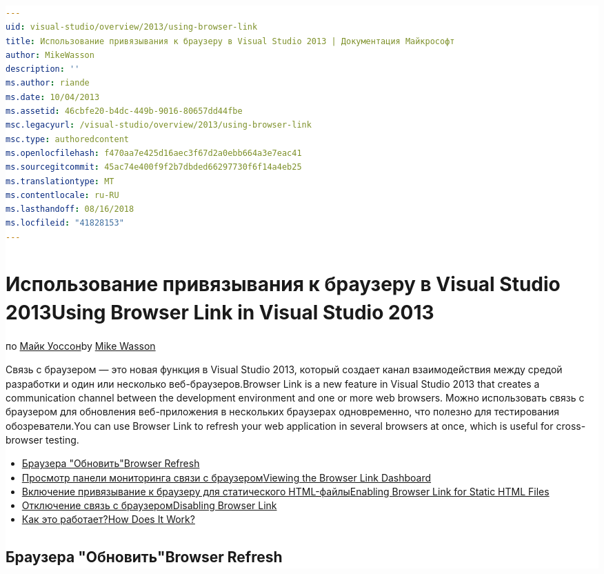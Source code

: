 ```yaml
---
uid: visual-studio/overview/2013/using-browser-link
title: Использование привязывания к браузеру в Visual Studio 2013 | Документация Майкрософт
author: MikeWasson
description: ''
ms.author: riande
ms.date: 10/04/2013
ms.assetid: 46cbfe20-b4dc-449b-9016-80657dd44fbe
msc.legacyurl: /visual-studio/overview/2013/using-browser-link
msc.type: authoredcontent
ms.openlocfilehash: f470aa7e425d16aec3f67d2a0ebb664a3e7eac41
ms.sourcegitcommit: 45ac74e400f9f2b7dbded66297730f6f14a4eb25
ms.translationtype: MT
ms.contentlocale: ru-RU
ms.lasthandoff: 08/16/2018
ms.locfileid: "41828153"
---
```

<a name="using-browser-link-in-visual-studio-2013"></a><span data-ttu-id="df530-102">Использование привязывания к браузеру в Visual Studio 2013</span><span class="sxs-lookup"><span data-stu-id="df530-102">Using Browser Link in Visual Studio 2013</span></span>
====================
<span data-ttu-id="df530-103">по [Майк Уоссон](https://github.com/MikeWasson)</span><span class="sxs-lookup"><span data-stu-id="df530-103">by [Mike Wasson](https://github.com/MikeWasson)</span></span>

<span data-ttu-id="df530-104">Связь с браузером — это новая функция в Visual Studio 2013, который создает канал взаимодействия между средой разработки и один или несколько веб-браузеров.</span><span class="sxs-lookup"><span data-stu-id="df530-104">Browser Link is a new feature in Visual Studio 2013 that creates a communication channel between the development environment and one or more web browsers.</span></span> <span data-ttu-id="df530-105">Можно использовать связь с браузером для обновления веб-приложения в нескольких браузерах одновременно, что полезно для тестирования обозреватели.</span><span class="sxs-lookup"><span data-stu-id="df530-105">You can use Browser Link to refresh your web application in several browsers at once, which is useful for cross-browser testing.</span></span>

- [<span data-ttu-id="df530-106">Браузера "Обновить"</span><span class="sxs-lookup"><span data-stu-id="df530-106">Browser Refresh</span></span>](#browser-refresh)
- [<span data-ttu-id="df530-107">Просмотр панели мониторинга связи с браузером</span><span class="sxs-lookup"><span data-stu-id="df530-107">Viewing the Browser Link Dashboard</span></span>](#dashboard)
- [<span data-ttu-id="df530-108">Включение привязывание к браузеру для статического HTML-файлы</span><span class="sxs-lookup"><span data-stu-id="df530-108">Enabling Browser Link for Static HTML Files</span></span>](#static-html)
- [<span data-ttu-id="df530-109">Отключение связь с браузером</span><span class="sxs-lookup"><span data-stu-id="df530-109">Disabling Browser Link</span></span>](#disabling)
- [<span data-ttu-id="df530-110">Как это работает?</span><span class="sxs-lookup"><span data-stu-id="df530-110">How Does It Work?</span></span>](#how-it-works)

<a id="browser-refresh"></a>
## <a name="browser-refresh"></a><span data-ttu-id="df530-111">Браузера "Обновить"</span><span class="sxs-lookup"><span data-stu-id="df530-111">Browser Refresh</span></span>
